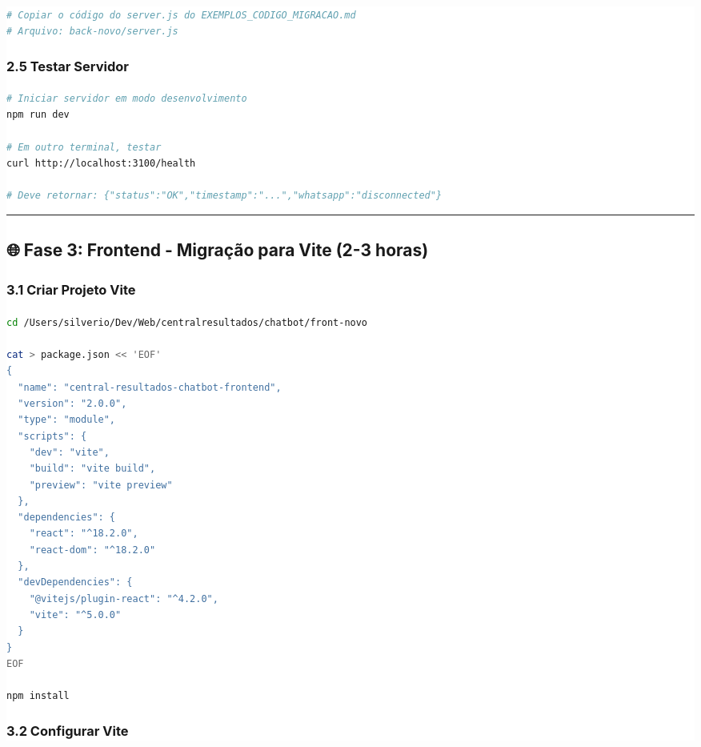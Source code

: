 ```bash
# Copiar o código do server.js do EXEMPLOS_CODIGO_MIGRACAO.md
# Arquivo: back-novo/server.js
```

### 2.5 Testar Servidor

```bash
# Iniciar servidor em modo desenvolvimento
npm run dev

# Em outro terminal, testar
curl http://localhost:3100/health

# Deve retornar: {"status":"OK","timestamp":"...","whatsapp":"disconnected"}
```

---

## 🌐 Fase 3: Frontend - Migração para Vite (2-3 horas)

### 3.1 Criar Projeto Vite

```bash
cd /Users/silverio/Dev/Web/centralresultados/chatbot/front-novo

cat > package.json << 'EOF'
{
  "name": "central-resultados-chatbot-frontend",
  "version": "2.0.0",
  "type": "module",
  "scripts": {
    "dev": "vite",
    "build": "vite build",
    "preview": "vite preview"
  },
  "dependencies": {
    "react": "^18.2.0",
    "react-dom": "^18.2.0"
  },
  "devDependencies": {
    "@vitejs/plugin-react": "^4.2.0",
    "vite": "^5.0.0"
  }
}
EOF

npm install
```

### 3.2 Configurar Vite
